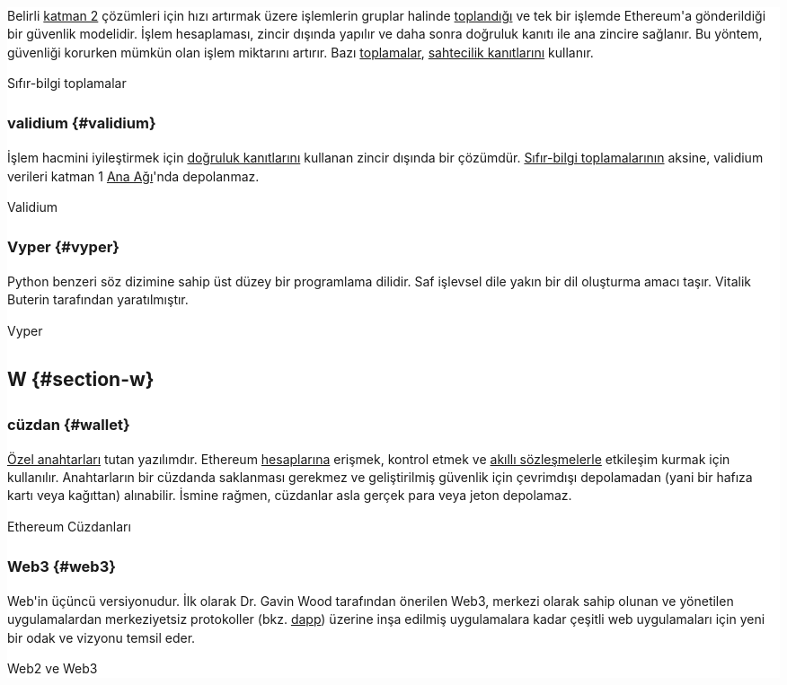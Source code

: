 Belirli [katman 2](#layer-2) çözümleri için hızı artırmak üzere işlemlerin gruplar halinde [toplandığı](/#rollups) ve tek bir işlemde Ethereum'a gönderildiği bir güvenlik modelidir. İşlem hesaplaması, zincir dışında yapılır ve daha sonra doğruluk kanıtı ile ana zincire sağlanır. Bu yöntem, güvenliği korurken mümkün olan işlem miktarını artırır. Bazı [toplamalar](#rollups), [sahtecilik kanıtlarını](#fraud-proof) kullanır.

<DocLink to="/developers/docs/scaling/zk-rollups/">
  Sıfır-bilgi toplamalar
</DocLink>

### validium \{#validium}

İşlem hacmini iyileştirmek için [doğruluk kanıtlarını](#validity-proof) kullanan zincir dışında bir çözümdür. [Sıfır-bilgi toplamalarının](#zk-rollup) aksine, validium verileri katman 1 [Ana Ağı](#mainnet)'nda depolanmaz.

<DocLink to="/developers/docs/scaling/validium/">
  Validium
</DocLink>

### Vyper \{#vyper}

Python benzeri söz dizimine sahip üst düzey bir programlama dilidir. Saf işlevsel dile yakın bir dil oluşturma amacı taşır. Vitalik Buterin tarafından yaratılmıştır.

<DocLink to="/developers/docs/smart-contracts/languages/#vyper">
  Vyper
</DocLink>

<Divider />

## W \{#section-w}

### cüzdan \{#wallet}

[Özel anahtarları](#private-key) tutan yazılımdır. Ethereum [hesaplarına](#account) erişmek, kontrol etmek ve [akıllı sözleşmelerle](#smart-contract) etkileşim kurmak için kullanılır. Anahtarların bir cüzdanda saklanması gerekmez ve geliştirilmiş güvenlik için çevrimdışı depolamadan (yani bir hafıza kartı veya kağıttan) alınabilir. İsmine rağmen, cüzdanlar asla gerçek para veya jeton depolamaz.

<DocLink to="/wallets/">
  Ethereum Cüzdanları
</DocLink>

### Web3 \{#web3}

Web'in üçüncü versiyonudur. İlk olarak Dr. Gavin Wood tarafından önerilen Web3, merkezi olarak sahip olunan ve yönetilen uygulamalardan merkeziyetsiz protokoller (bkz. [dapp](#dapp)) üzerine inşa edilmiş uygulamalara kadar çeşitli web uygulamaları için yeni bir odak ve vizyonu temsil eder.

<DocLink to="/developers/docs/web2-vs-web3/">
  Web2 ve Web3
</DocLink>
